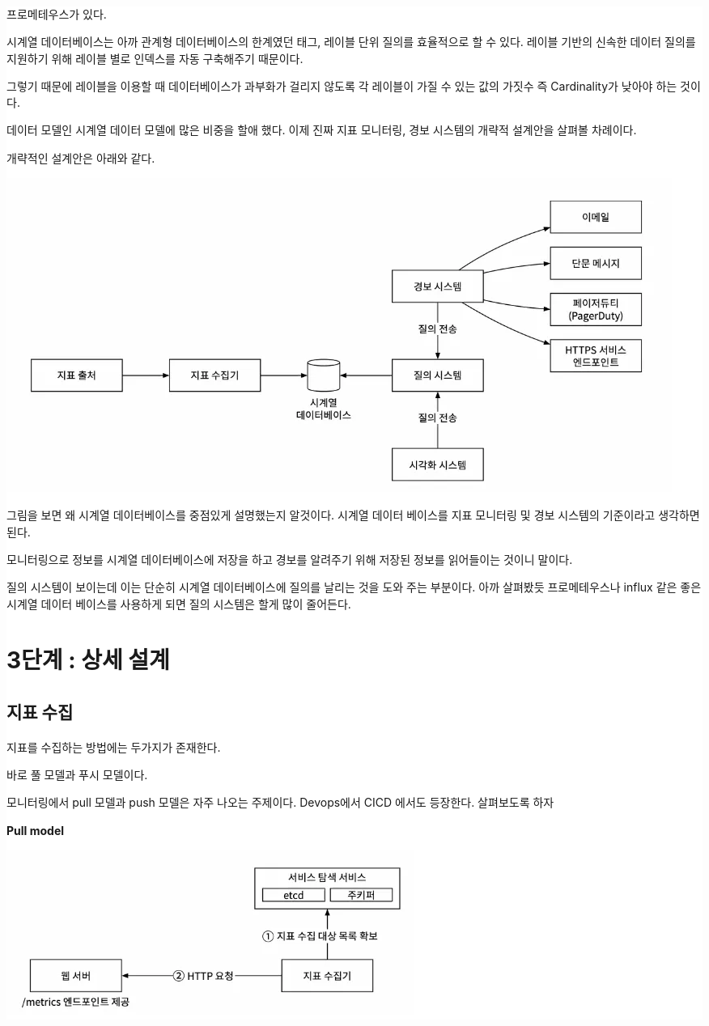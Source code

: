 프로메테우스가 있다. 

시계열 데이터베이스는 아까 관계형 데이터베이스의 한계였던 태그, 레이블 단위 질의를 효율적으로 할 수 있다. 레이블 기반의 신속한 데이터 질의를 지원하기 위해 레이블 별로 인덱스를 자동 구축해주기 때문이다. 

그렇기 때문에 레이블을 이용할 때 데이터베이스가 과부화가 걸리지 않도록 각 레이블이 가질 수 있는 값의 가짓수 즉 Cardinality가 낮아야 하는 것이다. 

데이터 모델인 시계열 데이터 모델에 많은 비중을 할애 했다. 이제 진짜 지표 모니터링, 경보 시스템의 개략적 설계안을 살펴볼 차례이다.

개략적인 설계안은 아래와 같다.

![스크린샷 2025-07-08 오후 10.02.18.png](./images/image%20copy%204.png)

그림을 보면 왜 시계열 데이터베이스를 중점있게 설명했는지 알것이다. 시계열 데이터 베이스를 지표 모니터링 및 경보 시스템의 기준이라고 생각하면 된다. 

모니터링으로 정보를 시계열 데이터베이스에 저장을 하고 경보를 알려주기 위해 저장된 정보를 읽어들이는 것이니 말이다.

질의 시스템이 보이는데 이는 단순히 시계열 데이터베이스에 질의를 날리는 것을 도와 주는 부분이다. 아까 살펴봤듯 프로메테우스나 influx 같은 좋은 시계열 데이터 베이스를 사용하게 되면 질의 시스템은 할게 많이 줄어든다.

# 3단계 : 상세 설계

## 지표 수집

지표를 수집하는 방법에는 두가지가 존재한다. 

바로 풀 모델과 푸시 모델이다.

모니터링에서 pull 모델과 push 모델은 자주 나오는 주제이다. Devops에서 CICD 에서도 등장한다. 살펴보도록 하자

**Pull model**

![스크린샷 2025-07-08 오후 10.31.05.png](./images/image%20copy%205.png)
